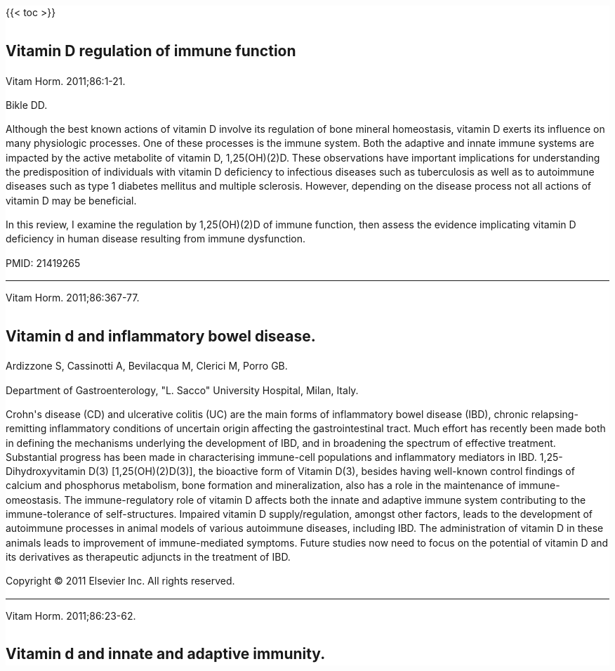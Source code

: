 
{{< toc >}}

## Vitamin D regulation of immune function

Vitam Horm. 2011;86:1-21.

Bikle DD.

Although the best known actions of vitamin D involve its regulation of bone mineral homeostasis, vitamin D exerts its influence on many physiologic processes. One of these processes is the immune system. Both the adaptive and innate immune systems are impacted by the active metabolite of vitamin D, 1,25(OH)(2)D. These observations have important implications for understanding the predisposition of individuals with vitamin D deficiency to infectious diseases such as tuberculosis as well as to autoimmune diseases such as type 1 diabetes mellitus and multiple sclerosis. However, depending on the disease process not all actions of vitamin D may be beneficial. 

In this review, I examine the regulation by 1,25(OH)(2)D of immune function, then assess the evidence implicating vitamin D deficiency in human disease resulting from immune dysfunction.

PMID: 21419265

---

Vitam Horm. 2011;86:367-77.

## Vitamin d and inflammatory bowel disease.

Ardizzone S, Cassinotti A, Bevilacqua M, Clerici M, Porro GB.

Department of Gastroenterology, "L. Sacco" University Hospital, Milan, Italy.

Crohn's disease (CD) and ulcerative colitis (UC) are the main forms of inflammatory bowel disease (IBD), chronic relapsing-remitting inflammatory conditions of uncertain origin affecting the gastrointestinal tract. Much effort has recently been made both in defining the mechanisms underlying the development of IBD, and in broadening the spectrum of effective treatment. Substantial progress has been made in characterising immune-cell populations and inflammatory mediators in IBD. 1,25-Dihydroxyvitamin D(3) <span>[1,25(OH)(2)D(3)]</span>, the bioactive form of Vitamin D(3), besides having well-known control findings of calcium and phosphorus metabolism, bone formation and mineralization, also has a role in the maintenance of immune- omeostasis. The immune-regulatory role of vitamin D affects both the innate and adaptive immune system contributing to the immune-tolerance of self-structures. Impaired vitamin D supply/regulation, amongst other factors, leads to the development of autoimmune processes in animal models of various autoimmune diseases, including IBD. The administration of vitamin D in these animals leads to improvement of immune-mediated symptoms. Future studies now need to focus on the potential of vitamin D and its derivatives as therapeutic adjuncts in the treatment of IBD.

Copyright © 2011 Elsevier Inc. All rights reserved.

---

Vitam Horm. 2011;86:23-62.

## Vitamin d and innate and adaptive immunity.
